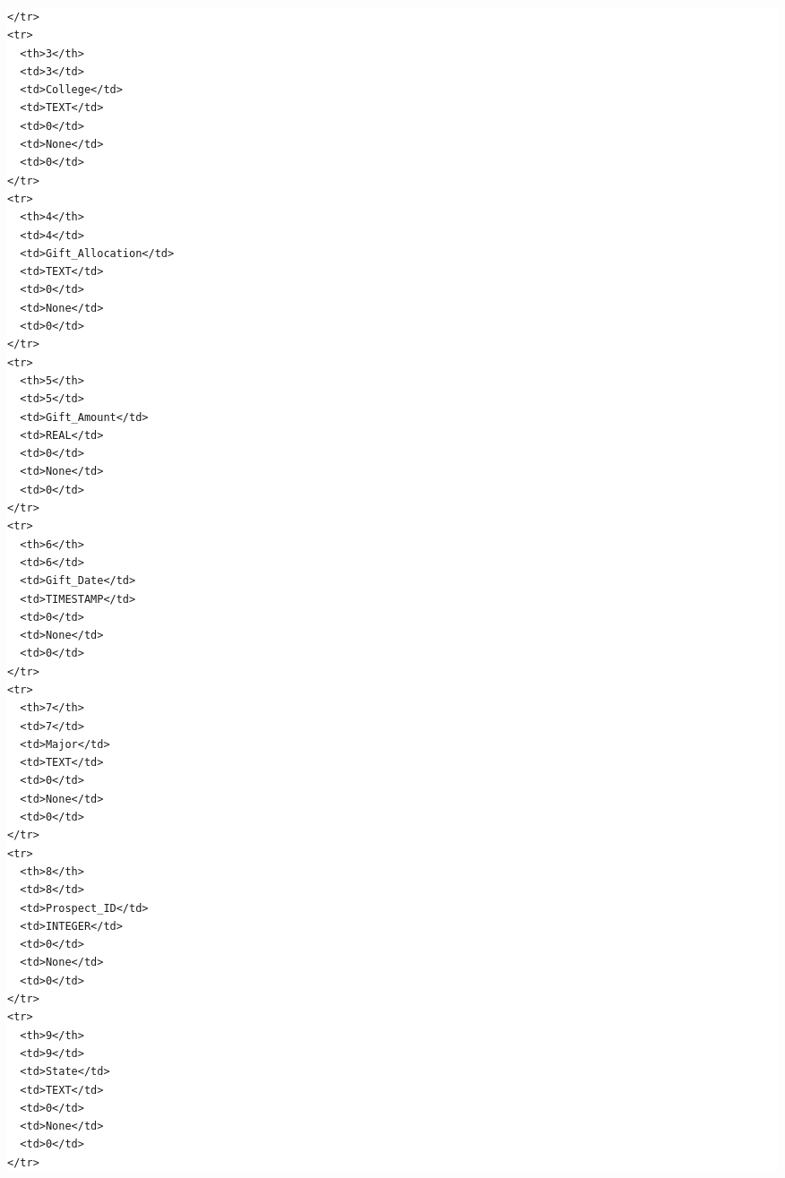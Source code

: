     </tr>
    <tr>
      <th>3</th>
      <td>3</td>
      <td>College</td>
      <td>TEXT</td>
      <td>0</td>
      <td>None</td>
      <td>0</td>
    </tr>
    <tr>
      <th>4</th>
      <td>4</td>
      <td>Gift_Allocation</td>
      <td>TEXT</td>
      <td>0</td>
      <td>None</td>
      <td>0</td>
    </tr>
    <tr>
      <th>5</th>
      <td>5</td>
      <td>Gift_Amount</td>
      <td>REAL</td>
      <td>0</td>
      <td>None</td>
      <td>0</td>
    </tr>
    <tr>
      <th>6</th>
      <td>6</td>
      <td>Gift_Date</td>
      <td>TIMESTAMP</td>
      <td>0</td>
      <td>None</td>
      <td>0</td>
    </tr>
    <tr>
      <th>7</th>
      <td>7</td>
      <td>Major</td>
      <td>TEXT</td>
      <td>0</td>
      <td>None</td>
      <td>0</td>
    </tr>
    <tr>
      <th>8</th>
      <td>8</td>
      <td>Prospect_ID</td>
      <td>INTEGER</td>
      <td>0</td>
      <td>None</td>
      <td>0</td>
    </tr>
    <tr>
      <th>9</th>
      <td>9</td>
      <td>State</td>
      <td>TEXT</td>
      <td>0</td>
      <td>None</td>
      <td>0</td>
    </tr>